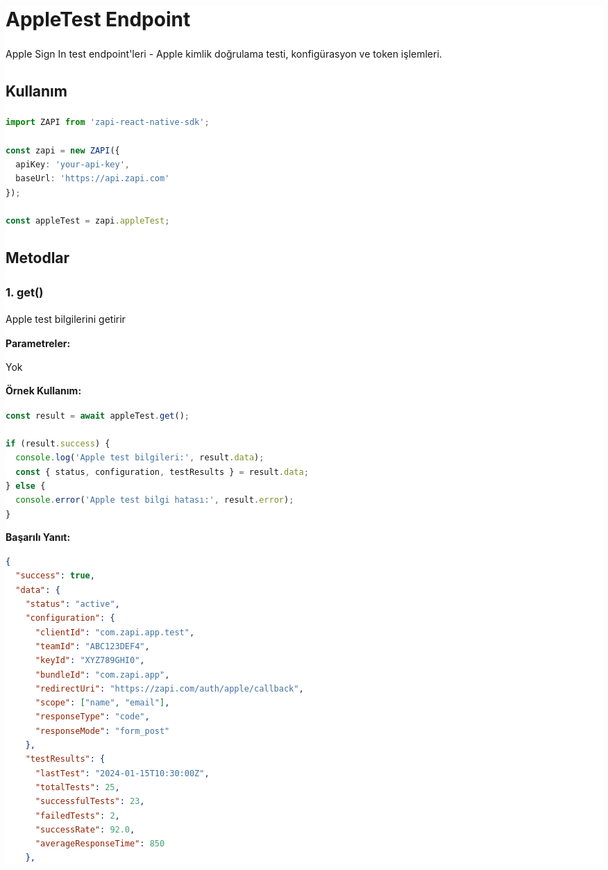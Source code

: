 # AppleTest Endpoint

Apple Sign In test endpoint'leri - Apple kimlik doğrulama testi, konfigürasyon ve token işlemleri.

## Kullanım

```typescript
import ZAPI from 'zapi-react-native-sdk';

const zapi = new ZAPI({
  apiKey: 'your-api-key',
  baseUrl: 'https://api.zapi.com'
});

const appleTest = zapi.appleTest;
```

## Metodlar

### 1. get()

Apple test bilgilerini getirir

**Parametreler:**

Yok

**Örnek Kullanım:**

```typescript
const result = await appleTest.get();

if (result.success) {
  console.log('Apple test bilgileri:', result.data);
  const { status, configuration, testResults } = result.data;
} else {
  console.error('Apple test bilgi hatası:', result.error);
}
```

**Başarılı Yanıt:**

```json
{
  "success": true,
  "data": {
    "status": "active",
    "configuration": {
      "clientId": "com.zapi.app.test",
      "teamId": "ABC123DEF4",
      "keyId": "XYZ789GHI0",
      "bundleId": "com.zapi.app",
      "redirectUri": "https://zapi.com/auth/apple/callback",
      "scope": ["name", "email"],
      "responseType": "code",
      "responseMode": "form_post"
    },
    "testResults": {
      "lastTest": "2024-01-15T10:30:00Z",
      "totalTests": 25,
      "successfulTests": 23,
      "failedTests": 2,
      "successRate": 92.0,
      "averageResponseTime": 850
    },
```